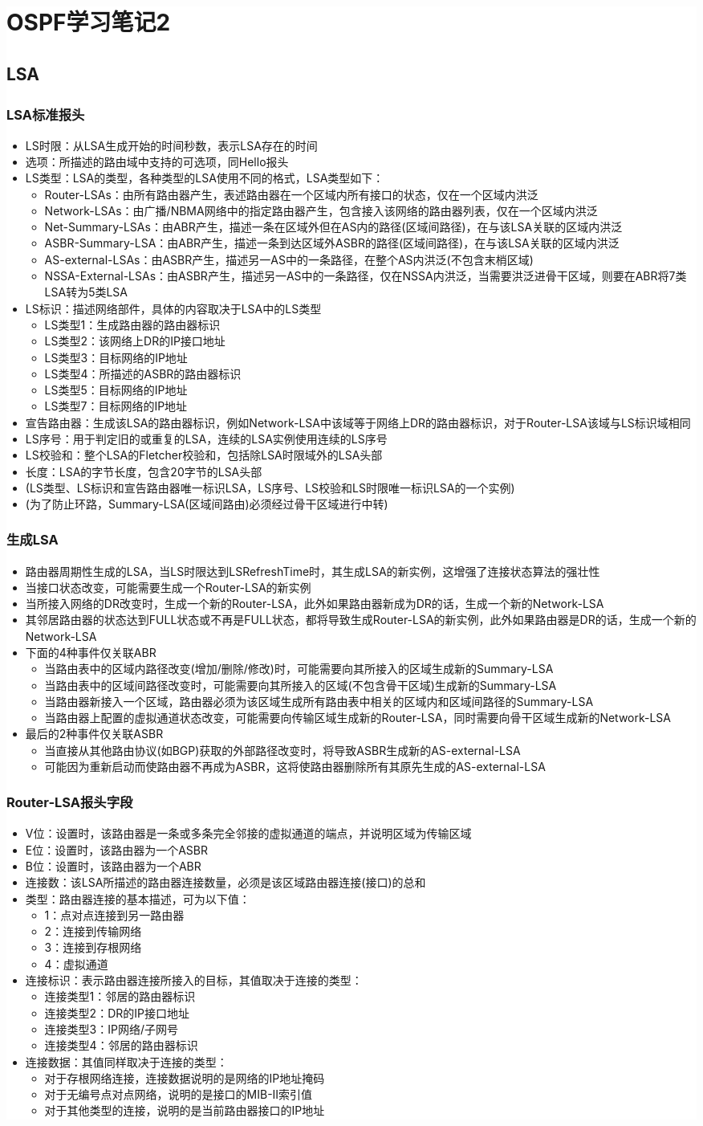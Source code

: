 # OSPF学习笔记2

## LSA

### LSA标准报头
- LS时限：从LSA生成开始的时间秒数，表示LSA存在的时间
- 选项：所描述的路由域中支持的可选项，同Hello报头
- LS类型：LSA的类型，各种类型的LSA使用不同的格式，LSA类型如下：
  - Router-LSAs：由所有路由器产生，表述路由器在一个区域内所有接口的状态，仅在一个区域内洪泛
  - Network-LSAs：由广播/NBMA网络中的指定路由器产生，包含接入该网络的路由器列表，仅在一个区域内洪泛
  - Net-Summary-LSAs：由ABR产生，描述一条在区域外但在AS内的路径(区域间路径)，在与该LSA关联的区域内洪泛
  - ASBR-Summary-LSA：由ABR产生，描述一条到达区域外ASBR的路径(区域间路径)，在与该LSA关联的区域内洪泛
  - AS-external-LSAs：由ASBR产生，描述另一AS中的一条路径，在整个AS内洪泛(不包含末梢区域)
  - NSSA-External-LSAs：由ASBR产生，描述另一AS中的一条路径，仅在NSSA内洪泛，当需要洪泛进骨干区域，则要在ABR将7类LSA转为5类LSA
- LS标识：描述网络部件，具体的内容取决于LSA中的LS类型
  - LS类型1：生成路由器的路由器标识
  - LS类型2：该网络上DR的IP接口地址
  - LS类型3：目标网络的IP地址
  - LS类型4：所描述的ASBR的路由器标识
  - LS类型5：目标网络的IP地址
  - LS类型7：目标网络的IP地址
- 宣告路由器：生成该LSA的路由器标识，例如Network-LSA中该域等于网络上DR的路由器标识，对于Router-LSA该域与LS标识域相同
- LS序号：用于判定旧的或重复的LSA，连续的LSA实例使用连续的LS序号
- LS校验和：整个LSA的Fletcher校验和，包括除LSA时限域外的LSA头部
- 长度：LSA的字节长度，包含20字节的LSA头部
- (LS类型、LS标识和宣告路由器唯一标识LSA，LS序号、LS校验和LS时限唯一标识LSA的一个实例)
- (为了防止环路，Summary-LSA(区域间路由)必须经过骨干区域进行中转)

### 生成LSA
- 路由器周期性生成的LSA，当LS时限达到LSRefreshTime时，其生成LSA的新实例，这增强了连接状态算法的强壮性
- 当接口状态改变，可能需要生成一个Router-LSA的新实例
- 当所接入网络的DR改变时，生成一个新的Router-LSA，此外如果路由器新成为DR的话，生成一个新的Network-LSA
- 其邻居路由器的状态达到FULL状态或不再是FULL状态，都将导致生成Router-LSA的新实例，此外如果路由器是DR的话，生成一个新的Network-LSA
- 下面的4种事件仅关联ABR
  - 当路由表中的区域内路径改变(增加/删除/修改)时，可能需要向其所接入的区域生成新的Summary-LSA
  - 当路由表中的区域间路径改变时，可能需要向其所接入的区域(不包含骨干区域)生成新的Summary-LSA
  - 当路由器新接入一个区域，路由器必须为该区域生成所有路由表中相关的区域内和区域间路径的Summary-LSA
  - 当路由器上配置的虚拟通道状态改变，可能需要向传输区域生成新的Router-LSA，同时需要向骨干区域生成新的Network-LSA
- 最后的2种事件仅关联ASBR
  - 当直接从其他路由协议(如BGP)获取的外部路径改变时，将导致ASBR生成新的AS-external-LSA
  - 可能因为重新启动而使路由器不再成为ASBR，这将使路由器删除所有其原先生成的AS-external-LSA

### Router-LSA报头字段
- V位：设置时，该路由器是一条或多条完全邻接的虚拟通道的端点，并说明区域为传输区域
- E位：设置时，该路由器为一个ASBR
- B位：设置时，该路由器为一个ABR
- 连接数：该LSA所描述的路由器连接数量，必须是该区域路由器连接(接口)的总和
- 类型：路由器连接的基本描述，可为以下值：
  - 1：点对点连接到另一路由器
  - 2：连接到传输网络
  - 3：连接到存根网络
  - 4：虚拟通道
- 连接标识：表示路由器连接所接入的目标，其值取决于连接的类型：
  - 连接类型1：邻居的路由器标识
  - 连接类型2：DR的IP接口地址
  - 连接类型3：IP网络/子网号
  - 连接类型4：邻居的路由器标识
- 连接数据：其值同样取决于连接的类型：
  - 对于存根网络连接，连接数据说明的是网络的IP地址掩码
  - 对于无编号点对点网络，说明的是接口的MIB-II索引值
  - 对于其他类型的连接，说明的是当前路由器接口的IP地址